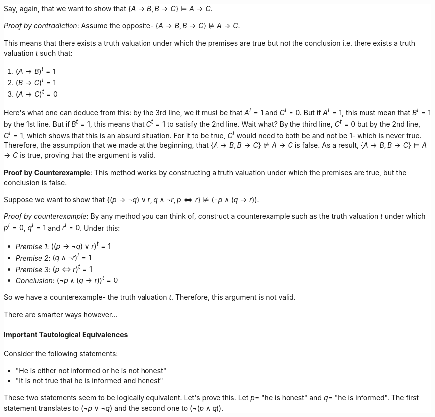 Say, again, that we want to show that
$\{A\rightarrow B,B\rightarrow C\}\models A\rightarrow C$.

_Proof by contradiction_: Assume the opposite-
$\{A\rightarrow B,B\rightarrow C\}\not\models A\rightarrow C$.

This means that there exists a truth valuation under which the premises are
true but not the conclusion i.e. there exists a truth valuation $t$ such that:

1. $(A\rightarrow B)^t=1$
2. $(B\rightarrow C)^t=1$
3. $(A\rightarrow C)^t=0$

Here's what one can deduce from this: by the 3rd line, we it must be that
$A^t = 1$ and $C^t = 0$. But if $A^t=1$, this must mean that $B^t=1$ by the 1st
line. But if $B^t=1$, this means that $C^t=1$ to satisfy the 2nd line.
Wait what? By the third line, $C^t = 0$ but by the 2nd line, $C^t = 1$, which
shows that this is an absurd situation. For it to be true, $C^t$ would need to
both be and not be 1- which is never true. Therefore, the assumption that we
made at the beginning, that
$\{A\rightarrow B,B\rightarrow C\}\not\models A\rightarrow C$ is false.
As a result, $\{A\rightarrow B,B\rightarrow C\}\models A\rightarrow C$ is true,
proving that the argument is valid.

__Proof by Counterexample__: This method works by constructing a truth
valuation under which the premises are true, but the conclusion is false.

Suppose we want to show that
$\{(p\rightarrow \lnot q)\lor r, q\land \lnot r, p\iff r\}\not\models (\lnot p\land (q\rightarrow r))$.

_Proof by counterexample_: By any method you can think of, construct a
counterexample such as the truth valuation $t$ under which $p^t = 0$, $q^t = 1$
and $r^t = 0$. Under this:

* _Premise 1_: $((p\rightarrow \lnot q)\lor r)^t = 1$
* _Premise 2_: $(q\land \lnot r)^t = 1$
* _Premise 3_: $(p\iff r)^t = 1$
* _Conclusion_: $(\lnot p\land (q\rightarrow r))^t = 0$

So we have a counterexample- the truth valuation $t$. Therefore, this argument
is not valid.

There are smarter ways however...

#### Important Tautological Equivalences

Consider the following statements:

* "He is either not informed or he is not honest"
* "It is not true that he is informed and honest"

These two statements seem to be logically equivalent. Let's prove this.
Let $p=$ "he is honest" and $q=$ "he is informed". The first statement
translates to $(\lnot p \lor \lnot q)$ and the second one to
$(\lnot (p\land q))$.
